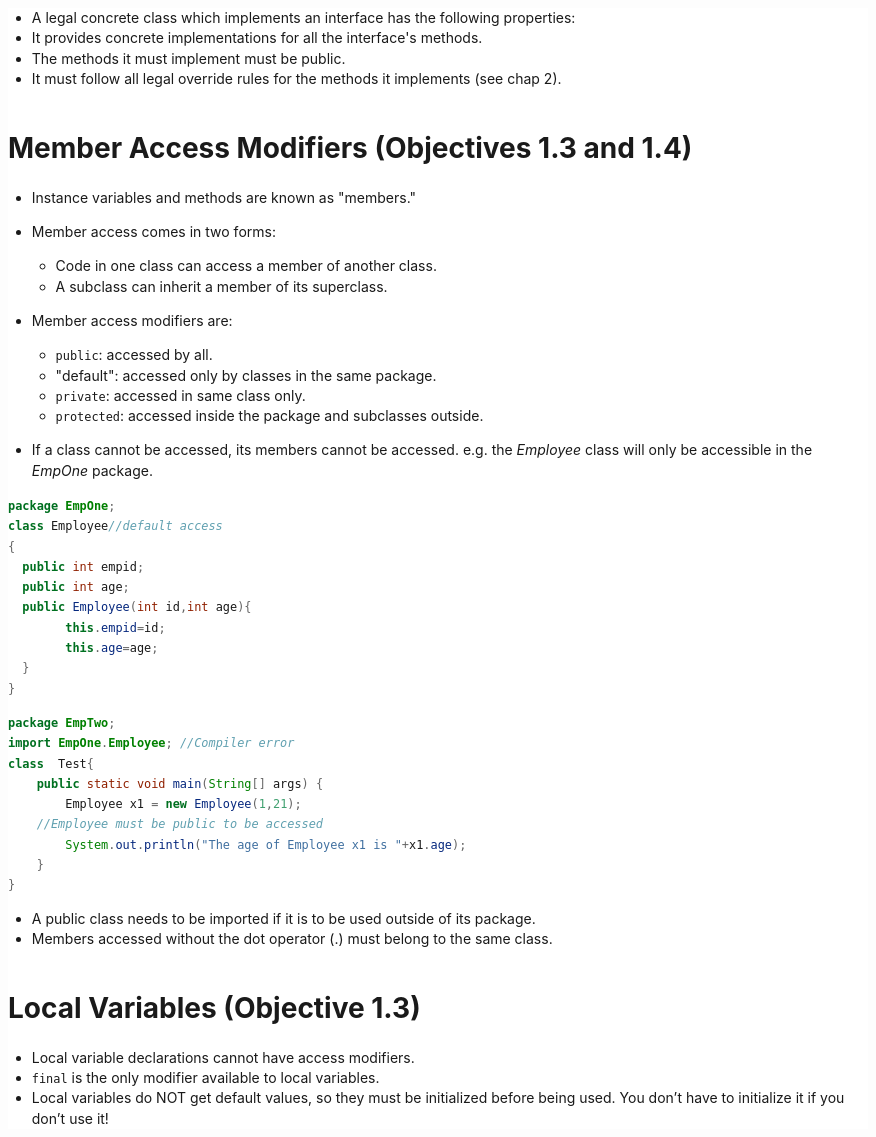 -	A legal concrete class which implements an interface has the following properties:
-	It provides concrete implementations for all the interface's methods.
-	The methods it must implement must be public.
-	It must follow all legal override rules for the methods it implements (see chap 2).

# Member Access Modifiers (Objectives 1.3 and 1.4)
-	Instance variables and methods are known as "members."
-	Member access comes in two forms:
    -	Code in one class can access a member of another class.
    -	A subclass can inherit a member of its superclass.
- Member access modifiers are:
    -	```public```: accessed by all.
    -	"default": accessed only by classes in the same package.
    -	```private```: accessed in same class only.
    -	```protected```: accessed inside the package and subclasses outside.


-	If a class cannot be accessed, its members cannot be accessed. e.g. the *Employee* class will only be accessible in the *EmpOne* package.

```java
package EmpOne;
class Employee//default access
{
  public int empid;
  public int age;
  public Employee(int id,int age){
		this.empid=id;
		this.age=age;
  }
}
```
```java
package EmpTwo;
import EmpOne.Employee; //Compiler error
class  Test{   
	public static void main(String[] args) {
		Employee x1 = new Employee(1,21);
    //Employee must be public to be accessed
		System.out.println("The age of Employee x1 is "+x1.age);
	}
}
```
-	A public class needs to be imported if it is to be used outside of its package.
-	Members accessed without the dot operator (.) must belong to the same class.

# Local Variables (Objective 1.3)
-	Local variable declarations cannot have access modifiers.
-	```final``` is the only modifier available to local variables.
-	Local variables do NOT get default values, so they must be initialized before being used. You don’t have to initialize it if you don’t use it!
